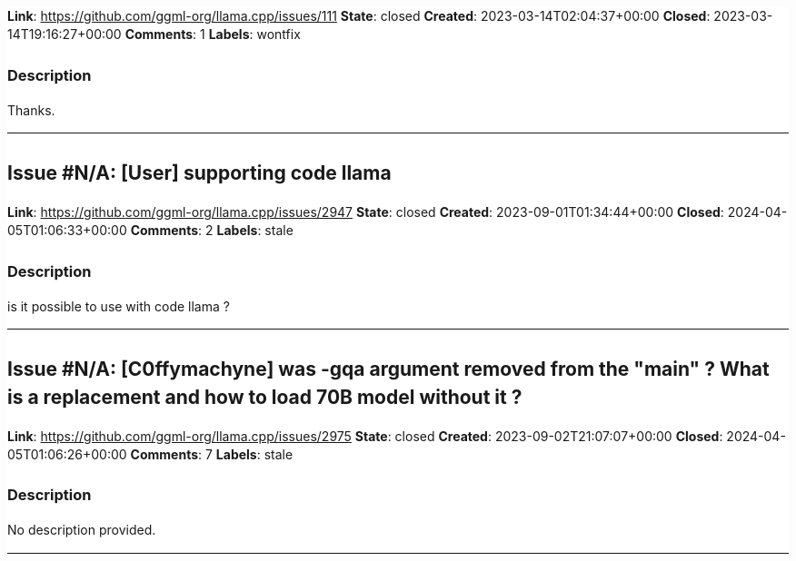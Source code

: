 **Link**: https://github.com/ggml-org/llama.cpp/issues/111
**State**: closed
**Created**: 2023-03-14T02:04:37+00:00
**Closed**: 2023-03-14T19:16:27+00:00
**Comments**: 1
**Labels**: wontfix

### Description

Thanks.

---

## Issue #N/A: [User] supporting code llama

**Link**: https://github.com/ggml-org/llama.cpp/issues/2947
**State**: closed
**Created**: 2023-09-01T01:34:44+00:00
**Closed**: 2024-04-05T01:06:33+00:00
**Comments**: 2
**Labels**: stale

### Description

is it possible to use with code llama ?


---

## Issue #N/A: [C0ffymachyne] was -gqa argument removed from the "main"  ? What is a replacement and how to load 70B model without it ?

**Link**: https://github.com/ggml-org/llama.cpp/issues/2975
**State**: closed
**Created**: 2023-09-02T21:07:07+00:00
**Closed**: 2024-04-05T01:06:26+00:00
**Comments**: 7
**Labels**: stale

### Description

No description provided.

---

